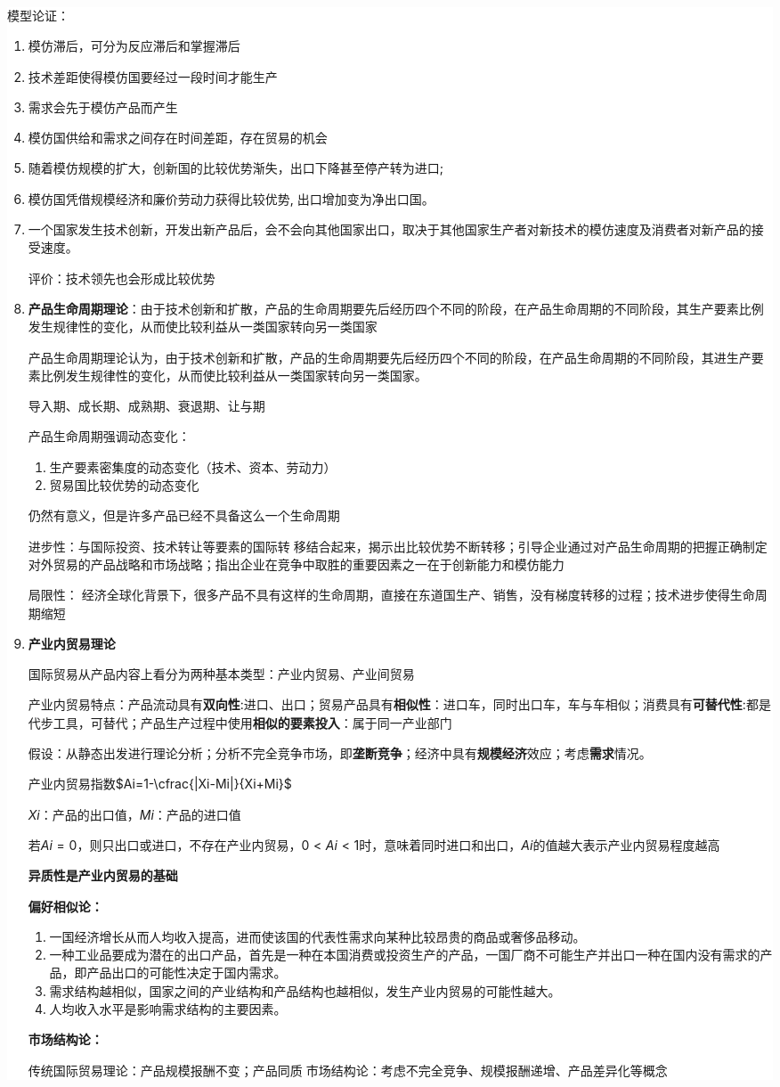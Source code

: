    模型论证：

   1. 模仿滞后，可分为反应滞后和掌握滞后

   2. 技术差距使得模仿国要经过一段时间才能生产

   3. 需求会先于模仿产品而产生

   4. 模仿国供给和需求之间存在时间差距，存在贸易的机会

   5. 随着模仿规模的扩大，创新国的比较优势渐失，出口下降甚至停产转为进口;

   6. 模仿国凭借规模经济和廉价劳动力获得比较优势,
      出口增加变为净出口国。

   7. 一个国家发生技术创新，开发出新产品后，会不会向其他国家出口，取决于其他国家生产者对新技术的模仿速度及消费者对新产品的接受速度。

      评价：技术领先也会形成比较优势

5. **产品生命周期理论**：由于技术创新和扩散，产品的生命周期要先后经历四个不同的阶段，在产品生命周期的不同阶段，其生产要素比例发生规律性的变化，从而使比较利益从一类国家转向另一类国家

   产品生命周期理论认为，由于技术创新和扩散，产品的生命周期要先后经历四个不同的阶段，在产品生命周期的不同阶段，其进生产要素比例发生规律性的变化，从而使比较利益从一类国家转向另一类国家。

   导入期、成长期、成熟期、衰退期、让与期

   产品生命周期强调动态变化：

   1. 生产要素密集度的动态变化（技术、资本、劳动力）
   2. 贸易国比较优势的动态变化

   仍然有意义，但是许多产品已经不具备这么一个生命周期

   进步性：与国际投资、技术转让等要素的国际转
   移结合起来，揭示出比较优势不断转移；引导企业通过对产品生命周期的把握正确制定对外贸易的产品战略和市场战略；指出企业在竞争中取胜的重要因素之一在于创新能力和模仿能力

   局限性： 经济全球化背景下，很多产品不具有这样的生命周期，直接在东道国生产、销售，没有梯度转移的过程；技术进步使得生命周期缩短

6. **产业内贸易理论**

   国际贸易从产品内容上看分为两种基本类型：产业内贸易、产业间贸易

   产业内贸易特点：产品流动具有**双向性**:进口、出口；贸易产品具有**相似性**：进口车，同时出口车，车与车相似；消费具有**可替代性**:都是代步工具，可替代；产品生产过程中使用**相似的要素投入**：属于同一产业部门

   假设：从静态出发进行理论分析；分析不完全竞争市场，即**垄断竞争**；经济中具有**规模经济**效应；考虑**需求**情况。

   产业内贸易指数$Ai=1-\cfrac{|Xi-Mi|}{Xi+Mi}$

   $Xi$：产品的出口值，$Mi$：产品的进口值

   若$Ai=0$，则只出口或进口，不存在产业内贸易，$0<Ai<1$时，意味着同时进口和出口，$Ai$的值越大表示产业内贸易程度越高

   **异质性是产业内贸易的基础**

   **偏好相似论：**

   1. 一国经济增长从而人均收入提高，进而使该国的代表性需求向某种比较昂贵的商品或奢侈品移动。
   2. 一种工业品要成为潜在的出口产品，首先是一种在本国消费或投资生产的产品，一国厂商不可能生产并出口一种在国内没有需求的产品，即产品出口的可能性决定于国内需求。
   3. 需求结构越相似，国家之间的产业结构和产品结构也越相似，发生产业内贸易的可能性越大。
   4. 人均收入水平是影响需求结构的主要因素。

   **市场结构论：**

   传统国际贸易理论：产品规模报酬不变；产品同质
   市场结构论：考虑不完全竞争、规模报酬递增、产品差异化等概念

